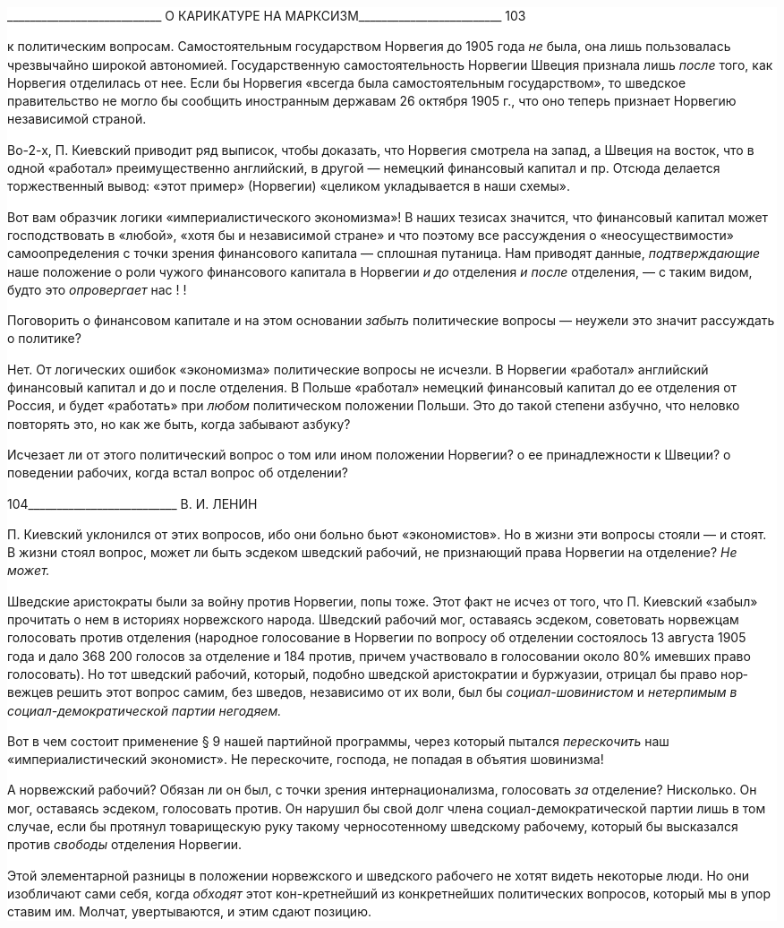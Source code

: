   

___________________________ О КАРИКАТУРЕ НА МАРКСИЗМ_________________________ 103

к политическим вопросам. Самостоятельным государством Норвегия до 1905 года _не_ была, она лишь пользовалась чрезвычайно широкой автономией. Государственную са­мостоятельность Норвегии Швеция признала лишь _после_ того, как Норвегия отделилась от нее. Если бы Норвегия «всегда была самостоятельным государством», то шведское правительство не могло бы сообщить иностранным державам 26 октября 1905 г., что оно теперь признает Норвегию независимой страной.

Во-2-х, П. Киевский приводит ряд выписок, чтобы доказать, что Норвегия смотрела на запад, а Швеция на восток, что в одной «работал» преимущественно английский, в другой — немецкий финансовый капитал и пр. Отсюда делается торжественный вывод: «этот пример» (Норвегии) «целиком укладывается в наши схемы».

Вот вам образчик логики «империалистического экономизма»! В наших тезисах зна­чится, что финансовый капитал может господствовать в «любой», «хотя бы и незави­симой стране» и что поэтому все рассуждения о «неосуществимости» самоопределения с точки зрения финансового капитала — сплошная путаница. Нам приводят данные, _подтверждающие_ наше положение о роли чужого финансового капитала в Норвегии _и до_ отделения _и после_ отделения, — с таким видом, будто это _опровергает_ нас ! !

Поговорить о финансовом капитале и на этом основании _забыть_ политические во­просы — неужели это значит рассуждать о политике?

Нет. От логических ошибок «экономизма» политические вопросы не исчезли. В Норвегии «работал» английский финансовый капитал и до и после отделения. В Поль­ше «работал» немецкий финансовый капитал до ее отделения от Россия, и будет «рабо­тать» при _любом_ политическом положении Польши. Это до такой степени азбучно, что неловко повторять это, но как же быть, когда забывают азбуку?

Исчезает ли от этого политический вопрос о том или ином положении Норвегии? о ее принадлежности к Швеции? о поведении рабочих, когда встал вопрос об отделении?

  

104__________________________ В. И. ЛЕНИН

П. Киевский уклонился от этих вопросов, ибо они больно бьют «экономистов». Но в жизни эти вопросы стояли — и стоят. В жизни стоял вопрос, может ли быть эсдеком шведский рабочий, не признающий права Норвегии на отделение? _Не может._

Шведские аристократы были за войну против Норвегии, попы тоже. Этот факт не исчез от того, что П. Киевский «забыл» прочитать о нем в историях норвежского наро­да. Шведский рабочий мог, оставаясь эсдеком, советовать норвежцам голосовать про­тив отделения (народное голосование в Норвегии по вопросу об отделении состоялось 13 августа 1905 года и дало 368 200 голосов за отделение и 184 против, причем участ­вовало в голосовании около 80% имевших право голосовать). Но тот шведский рабо­чий, который, подобно шведской аристократии и буржуазии, отрицал бы право нор­вежцев решить этот вопрос самим, без шведов, независимо от их воли, был бы _социал-шовинистом_ и _нетерпимым в социал-демократической партии негодяем._

Вот в чем состоит применение § 9 нашей партийной программы, через который пы­тался _перескочить_ наш «империалистический экономист». Не перескочите, господа, не попадая в объятия шовинизма!

А норвежский рабочий? Обязан ли он был, с точки зрения интернационализма, голо­совать _за_ отделение? Нисколько. Он мог, оставаясь эсдеком, голосовать против. Он на­рушил бы свой долг члена социал-демократической партии лишь в том случае, если бы протянул товарищескую руку такому черносотенному шведскому рабочему, который бы высказался против _свободы_ отделения Норвегии.

Этой элементарной разницы в положении норвежского и шведского рабочего не хо­тят видеть некоторые люди. Но они изобличают сами себя, когда _обходят_ этот кон-кретнейший из конкретнейших политических вопросов, который мы в упор ставим им. Молчат, увертываются, и этим сдают позицию.
